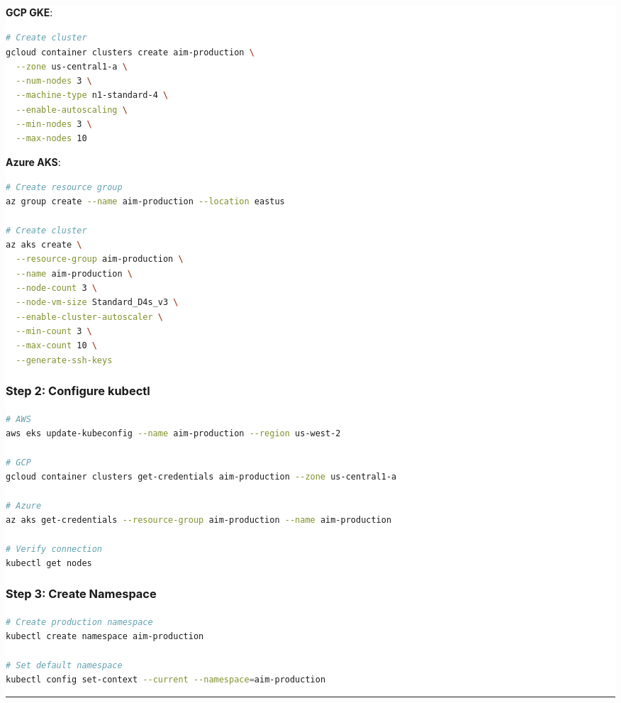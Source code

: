 **GCP GKE**:
```bash
# Create cluster
gcloud container clusters create aim-production \
  --zone us-central1-a \
  --num-nodes 3 \
  --machine-type n1-standard-4 \
  --enable-autoscaling \
  --min-nodes 3 \
  --max-nodes 10
```

**Azure AKS**:
```bash
# Create resource group
az group create --name aim-production --location eastus

# Create cluster
az aks create \
  --resource-group aim-production \
  --name aim-production \
  --node-count 3 \
  --node-vm-size Standard_D4s_v3 \
  --enable-cluster-autoscaler \
  --min-count 3 \
  --max-count 10 \
  --generate-ssh-keys
```

### Step 2: Configure kubectl

```bash
# AWS
aws eks update-kubeconfig --name aim-production --region us-west-2

# GCP
gcloud container clusters get-credentials aim-production --zone us-central1-a

# Azure
az aks get-credentials --resource-group aim-production --name aim-production

# Verify connection
kubectl get nodes
```

### Step 3: Create Namespace

```bash
# Create production namespace
kubectl create namespace aim-production

# Set default namespace
kubectl config set-context --current --namespace=aim-production
```

---